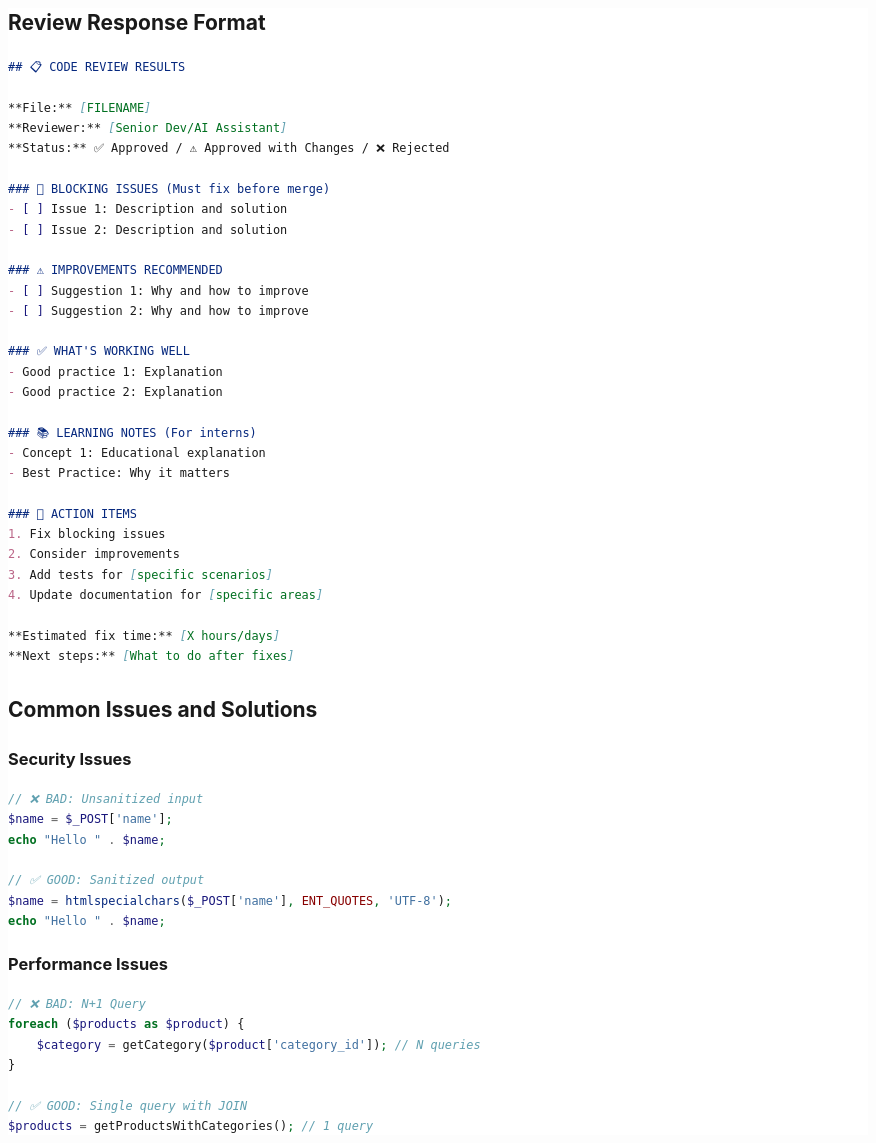 
## Review Response Format

```markdown
## 📋 CODE REVIEW RESULTS

**File:** [FILENAME]
**Reviewer:** [Senior Dev/AI Assistant]
**Status:** ✅ Approved / ⚠️ Approved with Changes / ❌ Rejected

### 🚨 BLOCKING ISSUES (Must fix before merge)
- [ ] Issue 1: Description and solution
- [ ] Issue 2: Description and solution

### ⚠️ IMPROVEMENTS RECOMMENDED
- [ ] Suggestion 1: Why and how to improve
- [ ] Suggestion 2: Why and how to improve

### ✅ WHAT'S WORKING WELL
- Good practice 1: Explanation
- Good practice 2: Explanation

### 📚 LEARNING NOTES (For interns)
- Concept 1: Educational explanation
- Best Practice: Why it matters

### 🔧 ACTION ITEMS
1. Fix blocking issues
2. Consider improvements
3. Add tests for [specific scenarios]
4. Update documentation for [specific areas]

**Estimated fix time:** [X hours/days]
**Next steps:** [What to do after fixes]
```

## Common Issues and Solutions

### Security Issues
```php
// ❌ BAD: Unsanitized input
$name = $_POST['name'];
echo "Hello " . $name;

// ✅ GOOD: Sanitized output
$name = htmlspecialchars($_POST['name'], ENT_QUOTES, 'UTF-8');
echo "Hello " . $name;
```

### Performance Issues
```php
// ❌ BAD: N+1 Query
foreach ($products as $product) {
    $category = getCategory($product['category_id']); // N queries
}

// ✅ GOOD: Single query with JOIN
$products = getProductsWithCategories(); // 1 query
```
